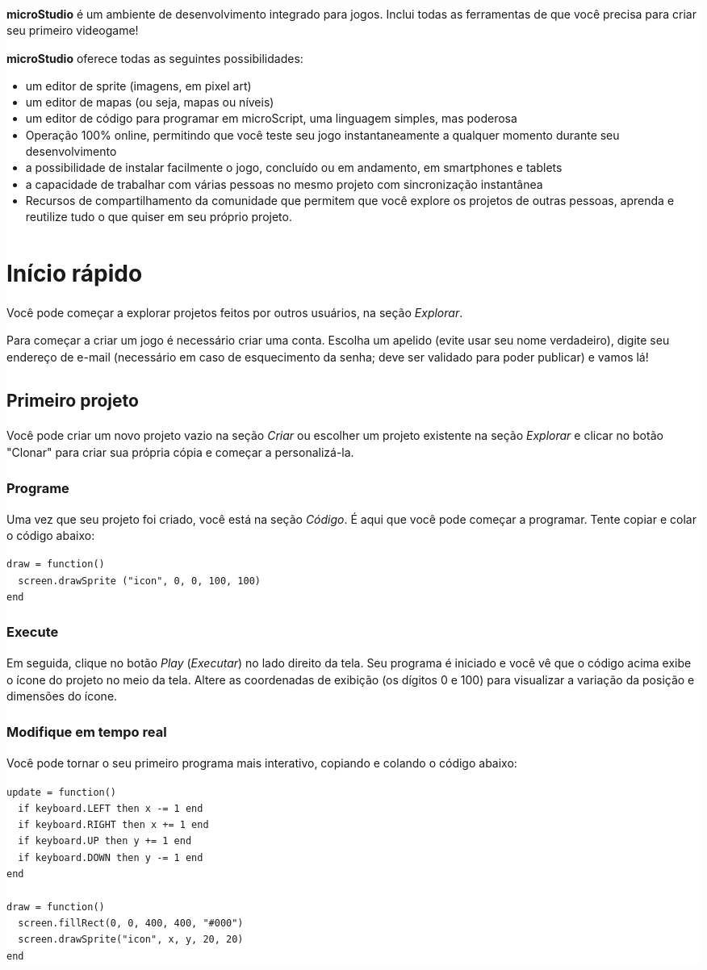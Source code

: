 **microStudio** é um ambiente de desenvolvimento integrado para jogos.
Inclui todas as ferramentas de que você precisa para criar seu primeiro videogame!

**microStudio** oferece todas as seguintes possibilidades:

* um editor de sprite (imagens, em pixel art)
* um editor de mapas (ou seja, mapas ou níveis)
* um editor de código para programar em microScript, uma linguagem simples, mas poderosa
* Operação 100% online, permitindo que você teste seu jogo instantaneamente a qualquer momento durante seu desenvolvimento
* a possibilidade de instalar facilmente o jogo, concluído ou em andamento, em smartphones e tablets
* a capacidade de trabalhar com várias pessoas no mesmo projeto com sincronização instantânea
* Recursos de compartilhamento da comunidade que permitem que você explore os projetos de outras pessoas, aprenda e reutilize tudo o que quiser em seu próprio projeto.

# Início rápido
Você pode começar a explorar projetos feitos por outros usuários, na seção *Explorar*.

Para começar a criar um jogo é necessário criar uma conta. Escolha um apelido (evite usar
seu nome verdadeiro), digite seu endereço de e-mail (necessário em caso de esquecimento da senha; deve ser validado para poder publicar) e vamos lá!

## Primeiro projeto
Você pode criar um novo projeto vazio na seção *Criar* ou escolher um projeto existente na seção *Explorar* e clicar no botão "Clonar" para criar sua própria cópia e começar a personalizá-la.

### Programe
Uma vez que seu projeto foi criado, você está na seção *Código*. É aqui que você pode começar a programar. Tente copiar e colar o código abaixo:
```
draw = function()
  screen.drawSprite ("icon", 0, 0, 100, 100)
end
```

### Execute
Em seguida, clique no botão *Play* (*Executar*) no lado direito da tela. Seu programa é iniciado e você vê que o código acima exibe o ícone do projeto no meio da tela. Altere as coordenadas de exibição (os dígitos 0 e 100) para visualizar a variação da posição e dimensões do ícone.

### Modifique em tempo real
Você pode tornar o seu primeiro programa mais interativo, copiando e colando o código abaixo:
```
update = function()
  if keyboard.LEFT then x -= 1 end
  if keyboard.RIGHT then x += 1 end
  if keyboard.UP then y += 1 end
  if keyboard.DOWN then y -= 1 end
end

draw = function()
  screen.fillRect(0, 0, 400, 400, "#000")
  screen.drawSprite("icon", x, y, 20, 20)
end
```
